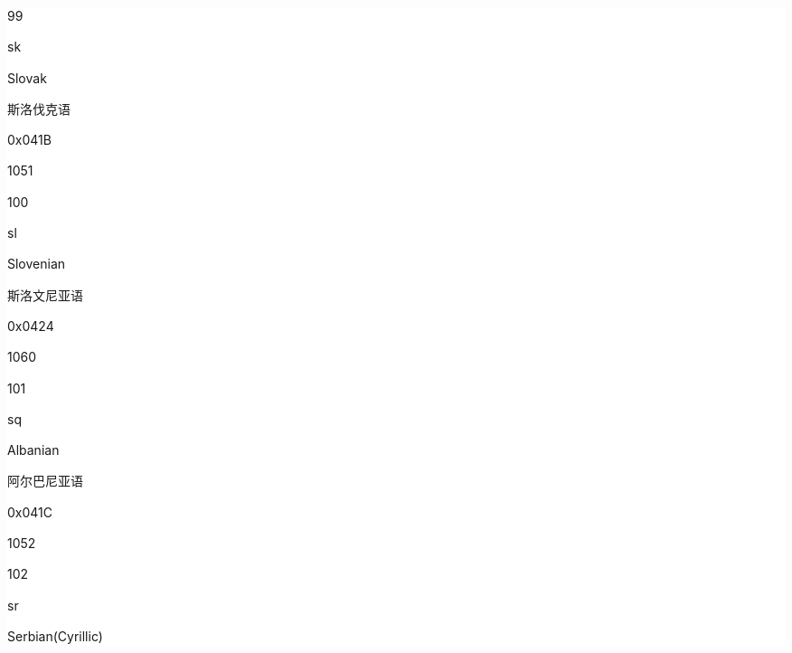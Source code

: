 </td>
</tr><tr><td>
<p>99</p>
</td>
<td>
<p>sk</p>
</td>
<td>
<p>Slovak</p>
</td>
<td>
<p>斯洛伐克语</p>
</td>
<td>
<p>0x041B</p>
</td>
<td>
<p>1051</p>
</td>
</tr><tr><td>
<p>100</p>
</td>
<td>
<p>sl</p>
</td>
<td>
<p>Slovenian</p>
</td>
<td>
<p>斯洛文尼亚语</p>
</td>
<td>
<p>0x0424</p>
</td>
<td>
<p>1060</p>
</td>
</tr><tr><td>
<p>101</p>
</td>
<td>
<p>sq</p>
</td>
<td>
<p>Albanian</p>
</td>
<td>
<p>阿尔巴尼亚语</p>
</td>
<td>
<p>0x041C</p>
</td>
<td>
<p>1052</p>
</td>
</tr><tr><td>
<p>102</p>
</td>
<td>
<p>sr</p>
</td>
<td>
<p>Serbian(Cyrillic)</p>
</td>